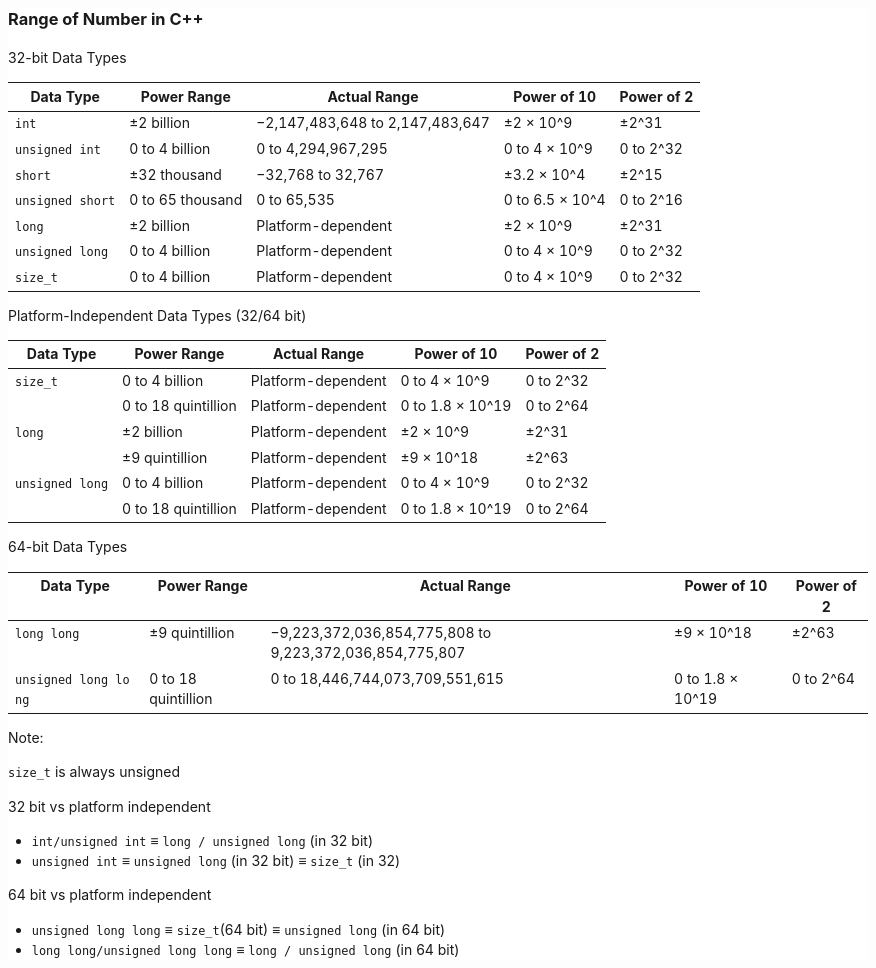 

### Range of Number in C++


32-bit Data Types

| Data Type          | Power Range            | Actual Range                                   | Power of 10          | Power of 2         |
|--------------------|------------------------|------------------------------------------------|-----------------------|---------------------|
| `int`              | ±2 billion             | −2,147,483,648 to 2,147,483,647                | ±2 × 10^9            | ±2^31               |
| `unsigned int`     | 0 to 4 billion         | 0 to 4,294,967,295                             | 0 to 4 × 10^9        | 0 to 2^32           |
| `short`            | ±32 thousand           | −32,768 to 32,767                              | ±3.2 × 10^4          | ±2^15               |
| `unsigned short`   | 0 to 65 thousand       | 0 to 65,535                                    | 0 to 6.5 × 10^4      | 0 to 2^16           |
| `long`             | ±2 billion             | Platform-dependent                              | ±2 × 10^9            | ±2^31               |
| `unsigned long`    | 0 to 4 billion         | Platform-dependent                              | 0 to 4 × 10^9        | 0 to 2^32           |
| `size_t`           | 0 to 4 billion         | Platform-dependent                              | 0 to 4 × 10^9        | 0 to 2^32           |

Platform-Independent Data Types (32/64 bit)

| Data Type          | Power Range             | Actual Range                                   | Power of 10          | Power of 2         |
|--------------------|-------------------------|------------------------------------------------|-----------------------|---------------------|
| `size_t`           | 0 to 4 billion          | Platform-dependent                              | 0 to 4 × 10^9        | 0 to 2^32           |
|                    | 0 to 18 quintillion     | Platform-dependent                              | 0 to 1.8 × 10^19     | 0 to 2^64           |
| `long`             | ±2 billion              | Platform-dependent                              | ±2 × 10^9            | ±2^31               |
|                    | ±9 quintillion          | Platform-dependent                              | ±9 × 10^18           | ±2^63               |
| `unsigned long`    | 0 to 4 billion          | Platform-dependent                              | 0 to 4 × 10^9        | 0 to 2^32           |
|                    | 0 to 18 quintillion     | Platform-dependent                              | 0 to 1.8 × 10^19     | 0 to 2^64           |

64-bit Data Types

| Data Type            | Power Range         | Actual Range                                            | Power of 10      | Power of 2 |
| -------------------- | ------------------- | ------------------------------------------------------- | ---------------- | ---------- |
| `long long`          | ±9 quintillion      | −9,223,372,036,854,775,808 to 9,223,372,036,854,775,807 | ±9 × 10^18       | ±2^63      |
| `unsigned long long` | 0 to 18 quintillion | 0 to 18,446,744,073,709,551,615                         | 0 to 1.8 × 10^19 | 0 to 2^64  |

Note:  

`size_t` is always unsigned

32 bit vs platform independent
- `int/unsigned int` ≡ `long / unsigned long` (in 32 bit)
- `unsigned int`   ≡  `unsigned long` (in 32 bit)  ≡  `size_t` (in 32)

64 bit vs platform independent 
- `unsigned long long`   ≡   `size_t`(64 bit)    ≡    `unsigned long` (in 64 bit)
- `long long/unsigned long long` ≡ `long / unsigned long` (in 64 bit)
